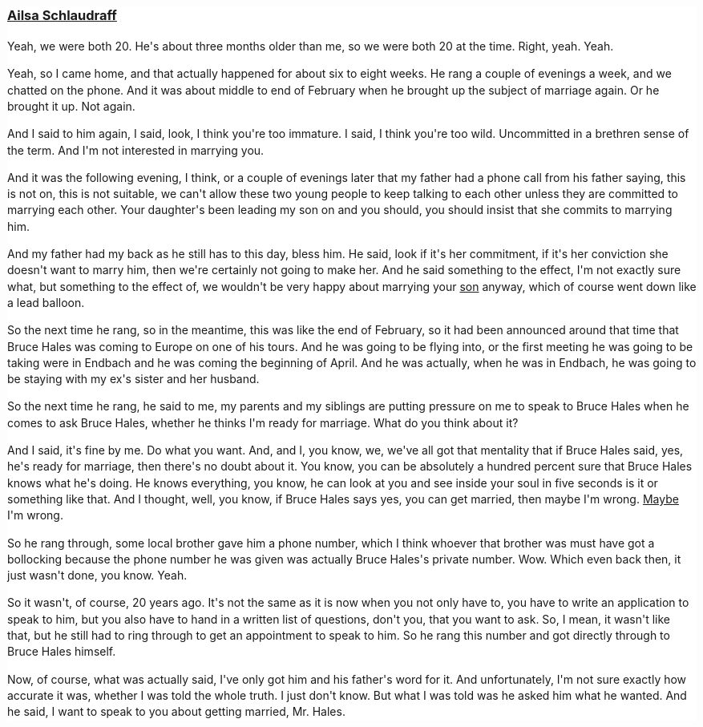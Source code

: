 ### [**Ailsa Schlaudraff**](https://www.youtube.com/watch?v=3d6zir1-YlA&t=594s)

Yeah, we were both 20\. He's about three months older than me, so we were both 20 at the time. Right, yeah. Yeah.

Yeah, so I came home, and that actually happened for about six to eight weeks. He rang a couple of evenings a week, and we chatted on the phone. And it was about middle to end of February when he brought up the subject of marriage again. Or he brought it up. Not again.

And I said to him again, I said, look, I think you're too immature. I said, I think you're too wild. Uncommitted in a brethren sense of the term. And I'm not interested in marrying you.

And it was the following evening, I think, or a couple of evenings later that my father had a phone call from his father saying, this is not on, this is not suitable, we can't allow these two young people to keep talking to each other unless they are committed to marrying each other. Your daughter's been leading my son on and you should, you should insist that she commits to marrying him.

And my father had my back as he still has to this day, bless him. He said, look if it's her commitment, if it's her conviction she doesn't want to marry him, then we're certainly not going to make her. And he said something to the effect, I'm not exactly sure what, but something to the effect of, we wouldn't be very happy about marrying your [son](https://www.youtube.com/watch?v=3d6zir1-YlA&t=714s) anyway, which of course went down like a lead balloon.

So the next time he rang, so in the meantime, this was like the end of February, so it had been announced around that time that Bruce Hales was coming to Europe on one of his tours. And he was going to be flying into, or the first meeting he was going to be taking were in Endbach and he was coming the beginning of April. And he was actually, when he was in Endbach, he was going to be staying with my ex's sister and her husband.

So the next time he rang, he said to me, my parents and my siblings are putting pressure on me to speak to Bruce Hales when he comes to ask Bruce Hales, whether he thinks I'm ready for marriage. What do you think about it?

And I said, it's fine by me. Do what you want. And, and I, you know, we, we've all got that mentality that if Bruce Hales said, yes, he's ready for marriage, then there's no doubt about it. You know, you can be absolutely a hundred percent sure that Bruce Hales knows what he's doing. He knows everything, you know, he can look at you and see inside your soul in five seconds is it or something like that. And I thought, well, you know, if Bruce Hales says yes, you can get married, then maybe I'm wrong. [Maybe](https://www.youtube.com/watch?v=3d6zir1-YlA&t=812s) I'm wrong.

So he rang through, some local brother gave him a phone number, which I think whoever that brother was must have got a bollocking because the phone number he was given was actually Bruce Hales's private number. Wow. Which even back then, it just wasn't done, you know. Yeah.

So it wasn't, of course, 20 years ago. It's not the same as it is now when you not only have to, you have to write an application to speak to him, but you also have to hand in a written list of questions, don't you, that you want to ask. So, I mean, it wasn't like that, but he still had to ring through to get an appointment to speak to him. So he rang this number and got directly through to Bruce Hales himself.

Now, of course, what was actually said, I've only got him and his father's word for it. And unfortunately, I'm not sure exactly how accurate it was, whether I was told the whole truth. I just don't know. But what I was told was he asked him what he wanted. And he said, I want to speak to you about getting married, Mr. Hales.
